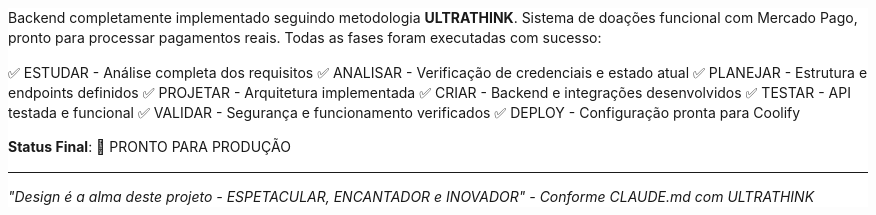 Backend completamente implementado seguindo metodologia **ULTRATHINK**. Sistema de doações funcional com Mercado Pago, pronto para processar pagamentos reais. Todas as fases foram executadas com sucesso:

✅ ESTUDAR - Análise completa dos requisitos
✅ ANALISAR - Verificação de credenciais e estado atual
✅ PLANEJAR - Estrutura e endpoints definidos
✅ PROJETAR - Arquitetura implementada
✅ CRIAR - Backend e integrações desenvolvidos
✅ TESTAR - API testada e funcional
✅ VALIDAR - Segurança e funcionamento verificados
✅ DEPLOY - Configuração pronta para Coolify

**Status Final**: 🚀 PRONTO PARA PRODUÇÃO

---

*"Design é a alma deste projeto - ESPETACULAR, ENCANTADOR e INOVADOR"*
*- Conforme CLAUDE.md com ULTRATHINK*